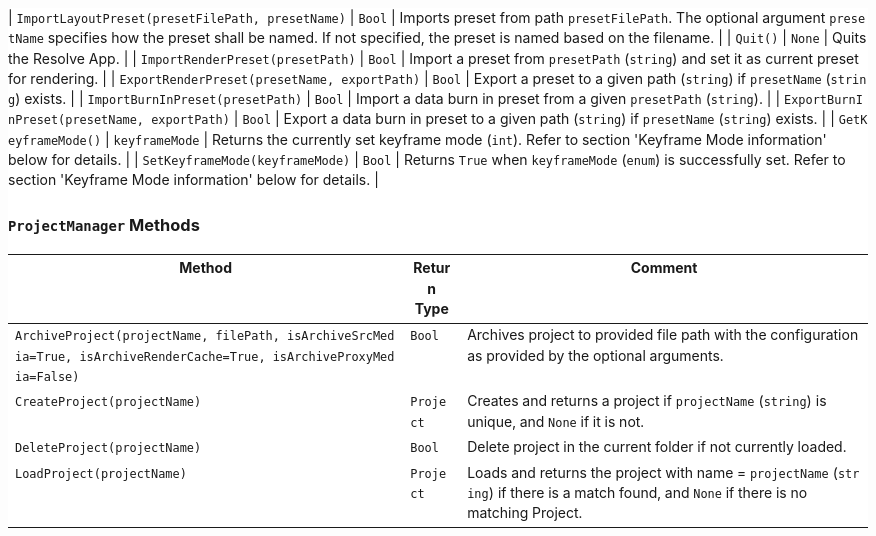 | `ImportLayoutPreset(presetFilePath, presetName)`  | `Bool`              | Imports preset from path `presetFilePath`. The optional argument `presetName` specifies how the preset shall be named. If not specified, the preset is named based on the filename.                                                                                                                  |
| `Quit()`                                          | `None`              | Quits the Resolve App.                                                                                                                                                                                                                                                                                           |
| `ImportRenderPreset(presetPath)`                  | `Bool`              | Import a preset from `presetPath` (`string`) and set it as current preset for rendering.                                                                                                                                                                                                                     |
| `ExportRenderPreset(presetName, exportPath)`      | `Bool`              | Export a preset to a given path (`string`) if `presetName` (`string`) exists.                                                                                                                                                                                                                                    |
| `ImportBurnInPreset(presetPath)`                  | `Bool`              | Import a data burn in preset from a given `presetPath` (`string`).                                                                                                                                                                                                                                              |
| `ExportBurnInPreset(presetName, exportPath)`      | `Bool`              | Export a data burn in preset to a given path (`string`) if `presetName` (`string`) exists.                                                                                                                                                                                                                       |
| `GetKeyframeMode()`                               | `keyframeMode`      | Returns the currently set keyframe mode (`int`). Refer to section 'Keyframe Mode information' below for details.                                                                                                                                                                                               |
| `SetKeyframeMode(keyframeMode)`                   | `Bool`              | Returns `True` when `keyframeMode` (`enum`) is successfully set. Refer to section 'Keyframe Mode information' below for details.                                                                                                                                                                                |


### `ProjectManager` Methods

| Method                                                                 | Return Type          | Comment                                                                                                                                                                                                                                                                                                                            |
| ---------------------------------------------------------------------- | -------------------- | ---------------------------------------------------------------------------------------------------------------------------------------------------------------------------------------------------------------------------------------------------------------------------------------------------------------------------------- |
| `ArchiveProject(projectName, filePath, isArchiveSrcMedia=True, isArchiveRenderCache=True, isArchiveProxyMedia=False)` | `Bool`               | Archives project to provided file path with the configuration as provided by the optional arguments.                                                                                                                                                                                                                                 |
| `CreateProject(projectName)`                                           | `Project`            | Creates and returns a project if `projectName` (`string`) is unique, and `None` if it is not.                                                                                                                                                                                                                                       |
| `DeleteProject(projectName)`                                           | `Bool`               | Delete project in the current folder if not currently loaded.                                                                                                                                                                                                                                                                      |
| `LoadProject(projectName)`                                             | `Project`            | Loads and returns the project with name = `projectName` (`string`) if there is a match found, and `None` if there is no matching Project.                                                                                                                                                                                             |